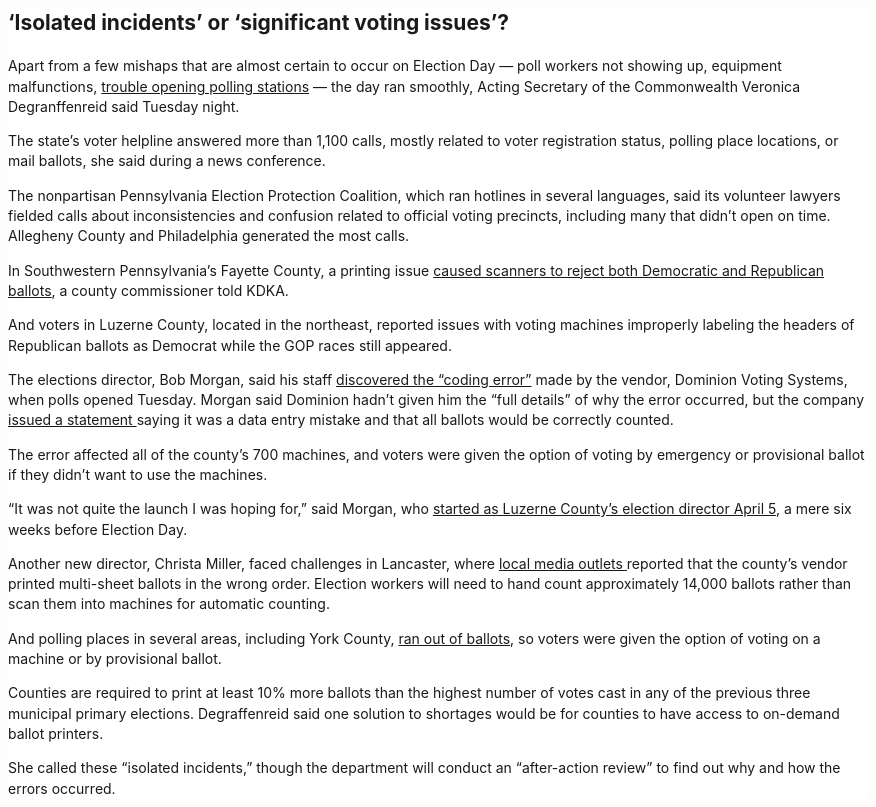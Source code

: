 <script src="https://www.spotlightpa.org/embed.js" async></script><div data-spl-embed-version="1" data-spl-src="https://www.spotlightpa.org/embeds/newsletter/"></div>

## ‘Isolated incidents’ or ‘significant voting issues’?

Apart from a few mishaps that are almost certain to occur on Election Day — poll workers not showing up, equipment malfunctions, <a href="https://alleghenycounty.us/elections/election-day-updates-(may-18,-2021-primary).aspx">trouble opening polling stations</a> — the day ran smoothly, Acting Secretary of the Commonwealth Veronica Degranffenreid said Tuesday night.

The state’s voter helpline answered more than 1,100 calls, mostly related to voter registration status, polling place locations, or mail ballots, she said during a news conference.

The nonpartisan Pennsylvania Election Protection Coalition, which ran hotlines in several languages, said its volunteer lawyers fielded calls about inconsistencies and confusion related to official voting precincts, including many that didn’t open on time. Allegheny County and Philadelphia generated the most calls.

In Southwestern Pennsylvania’s Fayette County, a printing issue <a href="https://pittsburgh.cbslocal.com/2021/05/18/some-voting-machines-in-fayette-co-not-accepting-ballots/">caused scanners to reject both Democratic and Republican ballots</a>, a county commissioner told KDKA.

And voters in Luzerne County, located in the northeast, reported issues with voting machines improperly labeling the headers of Republican ballots as Democrat while the GOP races still appeared.

The elections director, Bob Morgan, said his staff <a href="https://www.post-gazette.com/news/politics-state/2021/05/18/GOP-republican-ballots-mislabeled-as-Democratic-on-screens-pennsylvania-primary-election-tuesday-luzerne-fayette-county/stories/202105180176">discovered the “coding error”</a> made by the vendor, Dominion Voting Systems, when polls opened Tuesday. Morgan said Dominion hadn’t given him the “full details” of why the error occurred, but the company <a href="https://www.dominionvoting.com/latest-news-rumors-from-pennsylvania-2021-primary-election/">issued a statement </a>saying it was a data entry mistake and that all ballots would be correctly counted.

The error affected all of the county’s 700 machines, and voters were given the option of voting by emergency or provisional ballot if they didn’t want to use the machines.

“It was not quite the launch I was hoping for,” said Morgan, who <a href="https://www.spotlightpa.org/news/2021/05/pa-primary-voting-ballot-election-directors-county-training/">started as Luzerne County’s election director April 5</a>, a mere six weeks before Election Day.

Another new director, Christa Miller, faced challenges in Lancaster, where <a href="https://www.wgal.com/article/printing-error-affects-thousands-of-mail-in-ballots-in-lancaster-county/36466699#">local media outlets </a>reported that the county’s vendor printed multi-sheet ballots in the wrong order. Election workers will need to hand count approximately 14,000 ballots rather than scan them into machines for automatic counting.

And polling places in several areas, including York County, <a href="https://apnews.com/article/pa-state-wire-pennsylvania-wilkes-barre-elections-97a47c896e73aeedaa63d234630a245a">ran out of ballots</a>, so voters were given the option of voting on a machine or by provisional ballot.

Counties are required to print at least 10% more ballots than the highest number of votes cast in any of the previous three municipal primary elections. Degraffenreid said one solution to shortages would be for counties to have access to on-demand ballot printers.

She called these “isolated incidents,” though the department will conduct an “after-action review” to find out why and how the errors occurred.
